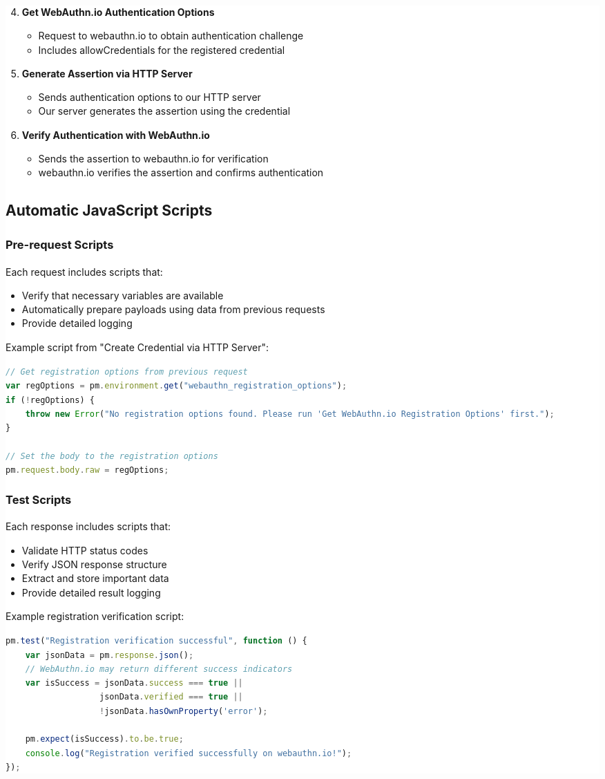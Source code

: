 4. **Get WebAuthn.io Authentication Options**
   - Request to webauthn.io to obtain authentication challenge
   - Includes allowCredentials for the registered credential

5. **Generate Assertion via HTTP Server**
   - Sends authentication options to our HTTP server
   - Our server generates the assertion using the credential

6. **Verify Authentication with WebAuthn.io**
   - Sends the assertion to webauthn.io for verification
   - webauthn.io verifies the assertion and confirms authentication

## Automatic JavaScript Scripts

### Pre-request Scripts

Each request includes scripts that:

- Verify that necessary variables are available
- Automatically prepare payloads using data from previous requests
- Provide detailed logging

Example script from "Create Credential via HTTP Server":

```javascript
// Get registration options from previous request
var regOptions = pm.environment.get("webauthn_registration_options");
if (!regOptions) {
    throw new Error("No registration options found. Please run 'Get WebAuthn.io Registration Options' first.");
}

// Set the body to the registration options
pm.request.body.raw = regOptions;
```

### Test Scripts

Each response includes scripts that:

- Validate HTTP status codes
- Verify JSON response structure
- Extract and store important data
- Provide detailed result logging

Example registration verification script:

```javascript
pm.test("Registration verification successful", function () {
    var jsonData = pm.response.json();
    // WebAuthn.io may return different success indicators
    var isSuccess = jsonData.success === true || 
                   jsonData.verified === true || 
                   !jsonData.hasOwnProperty('error');
    
    pm.expect(isSuccess).to.be.true;
    console.log("Registration verified successfully on webauthn.io!");
});
```
